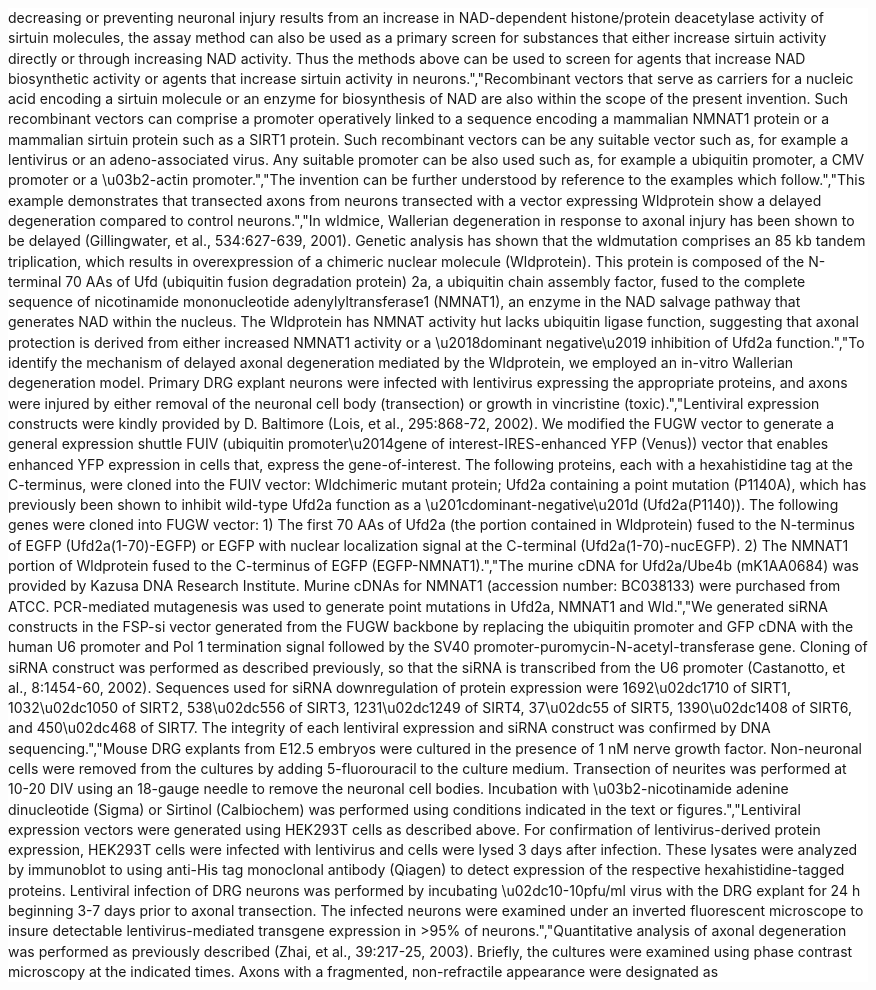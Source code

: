 decreasing or preventing neuronal injury results from an increase in NAD-dependent histone\/protein deacetylase activity of sirtuin molecules, the assay method can also be used as a primary screen for substances that either increase sirtuin activity directly or through increasing NAD activity. Thus the methods above can be used to screen for agents that increase NAD biosynthetic activity or agents that increase sirtuin activity in neurons.","Recombinant vectors that serve as carriers for a nucleic acid encoding a sirtuin molecule or an enzyme for biosynthesis of NAD are also within the scope of the present invention. Such recombinant vectors can comprise a promoter operatively linked to a sequence encoding a mammalian NMNAT1 protein or a mammalian sirtuin protein such as a SIRT1 protein. Such recombinant vectors can be any suitable vector such as, for example a lentivirus or an adeno-associated virus. Any suitable promoter can be also used such as, for example a ubiquitin promoter, a CMV promoter or a \u03b2-actin promoter.","The invention can be further understood by reference to the examples which follow.","This example demonstrates that transected axons from neurons transected with a vector expressing Wldprotein show a delayed degeneration compared to control neurons.","In wldmice, Wallerian degeneration in response to axonal injury has been shown to be delayed (Gillingwater, et al., 534:627-639, 2001). Genetic analysis has shown that the wldmutation comprises an 85 kb tandem triplication, which results in overexpression of a chimeric nuclear molecule (Wldprotein). This protein is composed of the N-terminal 70 AAs of Ufd (ubiquitin fusion degradation protein) 2a, a ubiquitin chain assembly factor, fused to the complete sequence of nicotinamide mononucleotide adenylyltransferase1 (NMNAT1), an enzyme in the NAD salvage pathway that generates NAD within the nucleus. The Wldprotein has NMNAT activity hut lacks ubiquitin ligase function, suggesting that axonal protection is derived from either increased NMNAT1 activity or a \u2018dominant negative\u2019 inhibition of Ufd2a function.","To identify the mechanism of delayed axonal degeneration mediated by the Wldprotein, we employed an in-vitro Wallerian degeneration model. Primary DRG explant neurons were infected with lentivirus expressing the appropriate proteins, and axons were injured by either removal of the neuronal cell body (transection) or growth in vincristine (toxic).","Lentiviral expression constructs were kindly provided by D. Baltimore (Lois, et al., 295:868-72, 2002). We modified the FUGW vector to generate a general expression shuttle FUIV (ubiquitin promoter\u2014gene of interest-IRES-enhanced YFP (Venus)) vector that enables enhanced YFP expression in cells that, express the gene-of-interest. The following proteins, each with a hexahistidine tag at the C-terminus, were cloned into the FUIV vector: Wldchimeric mutant protein; Ufd2a containing a point mutation (P1140A), which has previously been shown to inhibit wild-type Ufd2a function as a \u201cdominant-negative\u201d (Ufd2a(P1140)). The following genes were cloned into FUGW vector: 1) The first 70 AAs of Ufd2a (the portion contained in Wldprotein) fused to the N-terminus of EGFP (Ufd2a(1-70)-EGFP) or EGFP with nuclear localization signal at the C-terminal (Ufd2a(1-70)-nucEGFP). 2) The NMNAT1 portion of Wldprotein fused to the C-terminus of EGFP (EGFP-NMNAT1).","The murine cDNA for Ufd2a\/Ube4b (mK1AA0684) was provided by Kazusa DNA Research Institute. Murine cDNAs for NMNAT1 (accession number: BC038133) were purchased from ATCC. PCR-mediated mutagenesis was used to generate point mutations in Ufd2a, NMNAT1 and Wld.","We generated siRNA constructs in the FSP-si vector generated from the FUGW backbone by replacing the ubiquitin promoter and GFP cDNA with the human U6 promoter and Pol 1 termination signal followed by the SV40 promoter-puromycin-N-acetyl-transferase gene. Cloning of siRNA construct was performed as described previously, so that the siRNA is transcribed from the U6 promoter (Castanotto, et al., 8:1454-60, 2002). Sequences used for siRNA downregulation of protein expression were 1692\u02dc1710 of SIRT1, 1032\u02dc1050 of SIRT2, 538\u02dc556 of SIRT3, 1231\u02dc1249 of SIRT4, 37\u02dc55 of SIRT5, 1390\u02dc1408 of SIRT6, and 450\u02dc468 of SIRT7. The integrity of each lentiviral expression and siRNA construct was confirmed by DNA sequencing.","Mouse DRG explants from E12.5 embryos were cultured in the presence of 1 nM nerve growth factor. Non-neuronal cells were removed from the cultures by adding 5-fluorouracil to the culture medium. Transection of neurites was performed at 10-20 DIV using an 18-gauge needle to remove the neuronal cell bodies. Incubation with \u03b2-nicotinamide adenine dinucleotide (Sigma) or Sirtinol (Calbiochem) was performed using conditions indicated in the text or figures.","Lentiviral expression vectors were generated using HEK293T cells as described above. For confirmation of lentivirus-derived protein expression, HEK293T cells were infected with lentivirus and cells were lysed 3 days after infection. These lysates were analyzed by immunoblot to using anti-His tag monoclonal antibody (Qiagen) to detect expression of the respective hexahistidine-tagged proteins. Lentiviral infection of DRG neurons was performed by incubating \u02dc10-10pfu\/ml virus with the DRG explant for 24 h beginning 3-7 days prior to axonal transection. The infected neurons were examined under an inverted fluorescent microscope to insure detectable lentivirus-mediated transgene expression in >95% of neurons.","Quantitative analysis of axonal degeneration was performed as previously described (Zhai, et al., 39:217-25, 2003). Briefly, the cultures were examined using phase contrast microscopy at the indicated times. Axons with a fragmented, non-refractile appearance were designated as